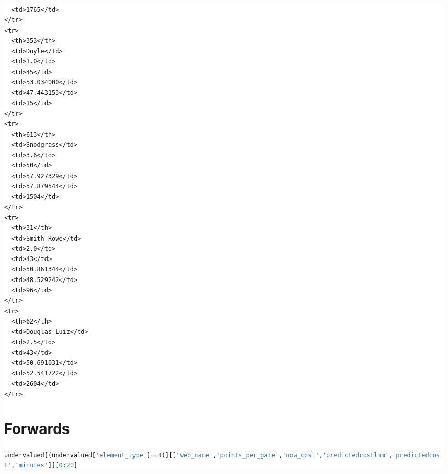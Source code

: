       <td>1765</td>
    </tr>
    <tr>
      <th>353</th>
      <td>Doyle</td>
      <td>1.0</td>
      <td>45</td>
      <td>53.034000</td>
      <td>47.443153</td>
      <td>15</td>
    </tr>
    <tr>
      <th>613</th>
      <td>Snodgrass</td>
      <td>3.6</td>
      <td>50</td>
      <td>57.927329</td>
      <td>57.879544</td>
      <td>1504</td>
    </tr>
    <tr>
      <th>31</th>
      <td>Smith Rowe</td>
      <td>2.0</td>
      <td>43</td>
      <td>50.861344</td>
      <td>48.529242</td>
      <td>96</td>
    </tr>
    <tr>
      <th>62</th>
      <td>Douglas Luiz</td>
      <td>2.5</td>
      <td>43</td>
      <td>50.691031</td>
      <td>52.541722</td>
      <td>2604</td>
    </tr>
  </tbody>
</table>
</div>



# Forwards


```python
undervalued[(undervalued['element_type']==4)][['web_name','points_per_game','now_cost','predictedcostlmm','predictedcost','minutes']][0:20]
```

